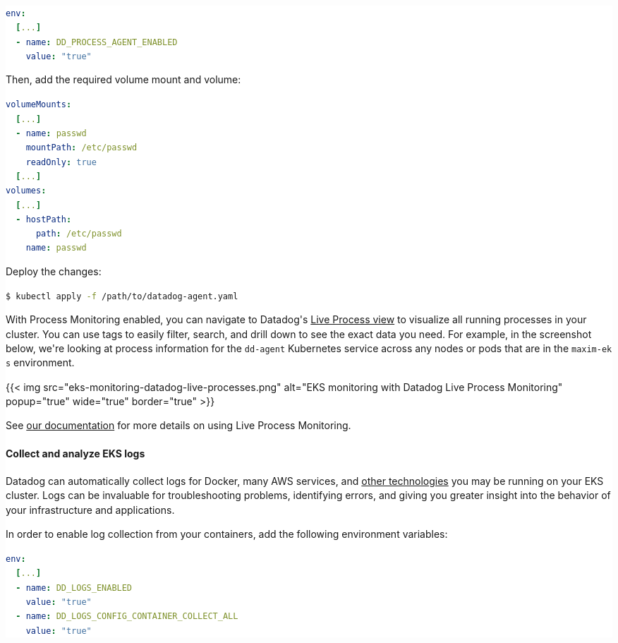 ```yaml
env:
  [...]
  - name: DD_PROCESS_AGENT_ENABLED
    value: "true"
```

Then, add the required volume mount and volume:

```yaml
volumeMounts:
  [...]
  - name: passwd
    mountPath: /etc/passwd
    readOnly: true
  [...]
volumes:
  [...]
  - hostPath:
      path: /etc/passwd
    name: passwd
```

Deploy the changes:

```bash
$ kubectl apply -f /path/to/datadog-agent.yaml
```

With Process Monitoring enabled, you can navigate to Datadog's [Live Process view][live-processes] to visualize all running processes in your cluster. You can use tags to easily filter, search, and drill down to see the exact data you need. For example, in the screenshot below, we're looking at process information for the `dd-agent` Kubernetes service across any nodes or pods that are in the `maxim-eks` environment.

{{< img src="eks-monitoring-datadog-live-processes.png" alt="EKS monitoring with Datadog Live Process Monitoring" popup="true" wide="true" border="true" >}}

See [our documentation][dd-process] for more details on using Live Process Monitoring.

#### Collect and analyze EKS logs

Datadog can automatically collect logs for Docker, many AWS services, and [other technologies][log-integrations] you may be running on your EKS cluster. Logs can be invaluable for troubleshooting problems, identifying errors, and giving you greater insight into the behavior of your infrastructure and applications.

In order to enable log collection from your containers, add the following environment variables:

```yaml
env:
  [...]
  - name: DD_LOGS_ENABLED
    value: "true"
  - name: DD_LOGS_CONFIG_CONTAINER_COLLECT_ALL
    value: "true"
```


[part-one]: https://www.datadoghq.com/blog/eks-cluster-metrics
[part-two]: https://www.datadoghq.com/blog/collecting-eks-cluster-metrics
[agent]: https://docs.datadoghq.com/agent/?tab=agentv6
[agent-source]: https://github.com/DataDog/datadog-agent
[auto-docs]: https://docs.datadoghq.com/agent/autodiscovery/?tab=kubernetes
[dd-tags]: https://docs.datadoghq.com/tagging/
[k8s-daemonset]: https://kubernetes.io/docs/concepts/workloads/controllers/daemonset/
[nodeselector]: https://kubernetes.io/docs/concepts/configuration/assign-pod-node/#nodeselector
[cluster-role]: https://kubernetes.io/docs/reference/access-authn-authz/rbac/#role-and-clusterrole
[kube-state-metrics]: https://github.com/kubernetes/kube-state-metrics/tree/master/kubernetes
[k8s-secret]: https://kubernetes.io/docs/concepts/configuration/secret/
[host-map]: https://docs.datadoghq.com/graphing/infrastructure/hostmap/
[docker-image]: https://gallery.ecr.aws/datadog/agent
[dd-k8s]: https://docs.datadoghq.com/integrations/kubernetes/
[dd-docker]: https://docs.datadoghq.com/integrations/docker_daemon/
[log-explorer]: https://app.datadoghq.com/logs
[aws-role]: https://docs.aws.amazon.com/IAM/latest/UserGuide/id_roles.html
[aws-iam]: https://console.aws.amazon.com/iam/home
[datadog-aws]: https://docs.datadoghq.com/integrations/amazon_web_services/#installation
[k8s-hpa]: https://kubernetes.io/docs/tasks/run-application/horizontal-pod-autoscale
[dd-process]: https://docs.datadoghq.com/graphing/infrastructure/process/?tab=kubernetes
[live-processes]: https://app.datadoghq.com/process
[dd-log-integration]: https://docs.datadoghq.com/integrations/#cat-log-collection
[k8s-annotations]: https://kubernetes.io/docs/concepts/overview/working-with-objects/annotations/
[dd-apm]: https://docs.datadoghq.com/tracing/setup
[dogstatsd]: https://docs.datadoghq.com/developers/dogstatsd/
[cm-libraries]: https://docs.datadoghq.com/developers/libraries/#api-and-dogstatsd-client-libraries
[redis-check]: https://docs.datadoghq.com/integrations/redisdb/
[alert-outlier]: https://docs.datadoghq.com/monitors/monitor_types/outlier/
[alert-anomaly]: https://docs.datadoghq.com/monitors/monitor_types/anomaly/
[alert-forecast]: https://docs.datadoghq.com/monitors/monitor_types/forecasts/
[aws-iam-auth]: https://github.com/kubernetes-sigs/aws-iam-authenticator
[service-account]: https://kubernetes.io/docs/tasks/configure-pod-container/configure-service-account/
[cluster-role-binding]: https://kubernetes.io/docs/reference/access-authn-authz/rbac/#rolebinding-and-clusterrolebinding
[dd-agent-manifest]: https://github.com/DataDog/datadog-agent/blob/master/Dockerfiles/manifests/agent.yaml
[dd-api]: https://app.datadoghq.com/account/settings#api
[dd-live-containers]: https://app.datadoghq.com/containers
[k8s-service]: https://kubernetes.io/docs/concepts/services-networking/service/
[temp-variables]: https://docs.datadoghq.com/agent/autodiscovery/?tab=kubernetes#supported-template-variables
[log-integrations]: https://docs.datadoghq.com/integrations/#cat-log-collection
[logs-pipeline]: https://docs.datadoghq.com/logs/processing/pipelines/
[dd-alerts]: https://docs.datadoghq.com/monitors/
[dd-aws-tile]: https://app.datadoghq.com/account/settings#integrations/amazon_web_services
[dca-readme]: https://github.com/DataDog/datadog-agent/blob/master/docs/cluster-agent/README.md
[k8s-deployment-service]: https://kubernetes.io/docs/concepts/services-networking/connect-applications-service/
[integration-tags]: https://docs.datadoghq.com/tagging/assigning_tags/#integration-inheritance
[ec2-tags]: https://docs.aws.amazon.com/AWSEC2/latest/UserGuide/Using_Tags.html
[dd-agent-tagging]: https://github.com/DataDog/datadog-agent/tree/master/Dockerfiles/agent#tagging
[dd-env-variables]: https://docs.datadoghq.com/tagging/assigning_tags/#environment-variables
[docker-redis]: https://hub.docker.com/_/redis/
[k8s-labels]: https://kubernetes.io/docs/concepts/overview/working-with-objects/labels/
[dd-languages]: https://docs.datadoghq.com/tracing/languages/
[k8s-downward]: https://kubernetes.io/docs/tasks/inject-data-application/downward-api-volume-expose-pod-information/#capabilities-of-the-downward-api
[daemonset-docs]: https://docs.datadoghq.com/agent/kubernetes/daemonset_setup/